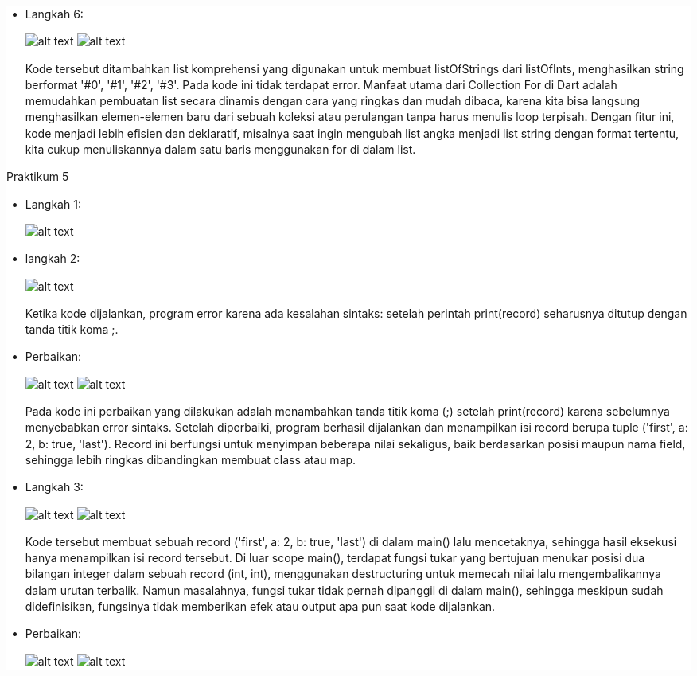 - Langkah 6:

    ![alt text](img/img/Prak4_Lngkh6.jpg?raw=true)
    ![alt text](img/img/Prak4_Lngkh6a.jpg?raw=true)

    Kode tersebut ditambahkan list komprehensi yang digunakan untuk membuat listOfStrings dari listOfInts, menghasilkan string berformat '#0', '#1', '#2', '#3'. Pada kode ini tidak terdapat error. Manfaat utama dari Collection For di Dart adalah memudahkan pembuatan list secara dinamis dengan cara yang ringkas dan mudah dibaca, karena kita bisa langsung menghasilkan elemen-elemen baru dari sebuah koleksi atau perulangan tanpa harus menulis loop terpisah. Dengan fitur ini, kode menjadi lebih efisien dan deklaratif, misalnya saat ingin mengubah list angka menjadi list string dengan format tertentu, kita cukup menuliskannya dalam satu baris menggunakan for di dalam list.

Praktikum 5
- Langkah 1:

    ![alt text](img/?raw=true)

- langkah 2:

    ![alt text](img/?raw=true)

    Ketika kode dijalankan, program error karena ada kesalahan sintaks: setelah perintah print(record) seharusnya ditutup dengan tanda titik koma ;.

- Perbaikan:

    ![alt text](img/?raw=true)
    ![alt text](img/?raw=true)

    Pada kode ini perbaikan yang dilakukan adalah menambahkan tanda titik koma (;) setelah print(record) karena sebelumnya menyebabkan error sintaks. Setelah diperbaiki, program berhasil dijalankan dan menampilkan isi record berupa tuple ('first', a: 2, b: true, 'last'). Record ini berfungsi untuk menyimpan beberapa nilai sekaligus, baik berdasarkan posisi maupun nama field, sehingga lebih ringkas dibandingkan membuat class atau map.

- Langkah 3: 

    ![alt text](img/?raw=true)
    ![alt text](img/?raw=true)

    Kode tersebut membuat sebuah record ('first', a: 2, b: true, 'last') di dalam main() lalu mencetaknya, sehingga hasil eksekusi hanya menampilkan isi record tersebut. Di luar scope main(), terdapat fungsi tukar yang bertujuan menukar posisi dua bilangan integer dalam sebuah record (int, int), menggunakan destructuring untuk memecah nilai lalu mengembalikannya dalam urutan terbalik. Namun masalahnya, fungsi tukar tidak pernah dipanggil di dalam main(), sehingga meskipun sudah didefinisikan, fungsinya tidak memberikan efek atau output apa pun saat kode dijalankan.

- Perbaikan:

    ![alt text](img/?raw=true)
    ![alt text](img/?raw=true)
